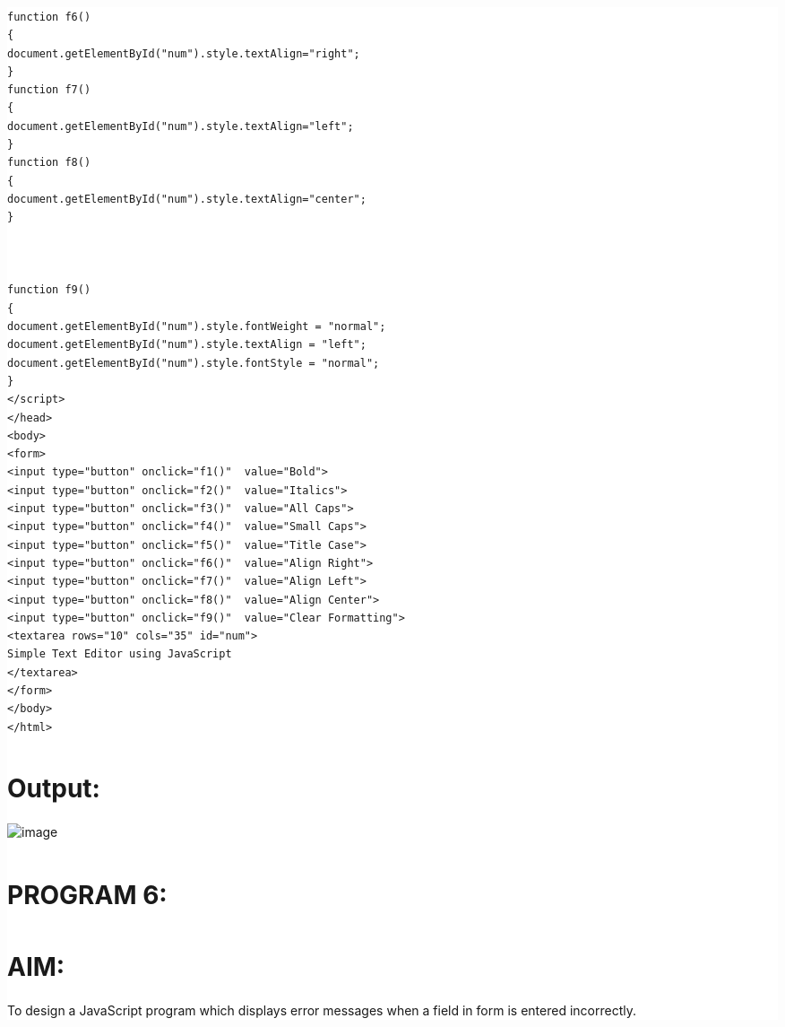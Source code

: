 ```
function f6()
{
document.getElementById("num").style.textAlign="right";
}
function f7()
{
document.getElementById("num").style.textAlign="left";
}
function f8()
{
document.getElementById("num").style.textAlign="center";
}



function f9()
{
document.getElementById("num").style.fontWeight = "normal";
document.getElementById("num").style.textAlign = "left";
document.getElementById("num").style.fontStyle = "normal";
}
</script>
</head>
<body>
<form>
<input type="button" onclick="f1()"  value="Bold">
<input type="button" onclick="f2()"  value="Italics">
<input type="button" onclick="f3()"  value="All Caps">
<input type="button" onclick="f4()"  value="Small Caps">
<input type="button" onclick="f5()"  value="Title Case">
<input type="button" onclick="f6()"  value="Align Right">
<input type="button" onclick="f7()"  value="Align Left">
<input type="button" onclick="f8()"  value="Align Center">
<input type="button" onclick="f9()"  value="Clear Formatting">
<textarea rows="10" cols="35" id="num">
Simple Text Editor using JavaScript
</textarea>
</form>
</body>
</html>
```
# Output:
![image](https://github.com/Lokhnath10/ODD23-24-WT-JavaScript/assets/138969918/41e48264-cc9d-496c-bb48-35b197a4bf9e)
# PROGRAM 6:
# AIM:
To design a JavaScript program which displays error messages when a field in form is entered incorrectly.
